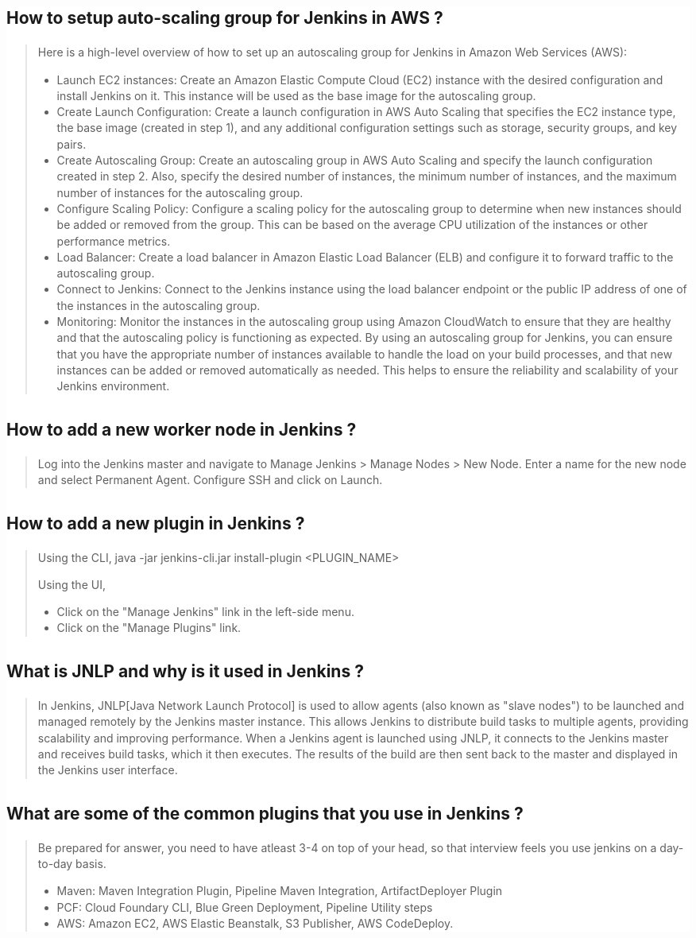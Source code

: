 ## How to setup auto-scaling group for Jenkins in AWS ?
> Here is a high-level overview of how to set up an autoscaling group for Jenkins in Amazon Web Services (AWS):
>    - Launch EC2 instances: Create an Amazon Elastic Compute Cloud (EC2) instance with the desired configuration and install Jenkins on it. This instance will be used as the base image for the autoscaling group.
>    - Create Launch Configuration: Create a launch configuration in AWS Auto Scaling that specifies the EC2 instance type, the base image (created in step 1), and any additional configuration settings such as storage, security groups, and key pairs.   
>    - Create Autoscaling Group: Create an autoscaling group in AWS Auto Scaling and specify the launch configuration created in step 2. Also, specify the desired number of instances, the minimum number of instances, and the maximum number of instances for the autoscaling group.
>    - Configure Scaling Policy: Configure a scaling policy for the autoscaling group to determine when new instances should be added or removed from the group. This can be based on the average CPU utilization of the instances or other performance metrics.
>    - Load Balancer: Create a load balancer in Amazon Elastic Load Balancer (ELB) and configure it to forward traffic to the autoscaling group.
>    - Connect to Jenkins: Connect to the Jenkins instance using the load balancer endpoint or the public IP address of one of the instances in the autoscaling group.    
>    - Monitoring: Monitor the instances in the autoscaling group using Amazon CloudWatch to ensure that they are healthy and that the autoscaling policy is functioning as expected.
> By using an autoscaling group for Jenkins, you can ensure that you have the appropriate number of instances available to handle the load on your build processes, and that new instances can be added or removed automatically as needed. This helps to ensure the reliability and scalability of your Jenkins environment.

## How to add a new worker node in Jenkins ?
> Log into the Jenkins master and navigate to Manage Jenkins > Manage Nodes > New Node. Enter a name for the new node and select Permanent Agent. Configure SSH and click on Launch.

## How to add a new plugin in Jenkins ?
> Using the CLI, java -jar jenkins-cli.jar install-plugin <PLUGIN_NAME>
>
> Using the UI,
> - Click on the "Manage Jenkins" link in the left-side menu.
> - Click on the "Manage Plugins" link.

## What is JNLP and why is it used in Jenkins ?
> In Jenkins, JNLP[Java Network Launch Protocol] is used to allow agents (also known as "slave nodes") to be launched and managed remotely by the Jenkins master instance. This allows Jenkins to distribute build tasks to multiple agents, providing scalability and improving performance.
> When a Jenkins agent is launched using JNLP, it connects to the Jenkins master and receives build tasks, which it then executes. The results of the build are then sent back to the master and displayed in the Jenkins user interface.

## What are some of the common plugins that you use in Jenkins ?
> Be prepared for answer, you need to have atleast 3-4 on top of your head, so that interview feels you use jenkins on a day-to-day basis.
> - Maven: Maven Integration Plugin, Pipeline Maven Integration, ArtifactDeployer Plugin
> - PCF: Cloud Foundary CLI, Blue Green Deployment, Pipeline Utility steps
> - AWS: Amazon EC2, AWS Elastic Beanstalk, S3 Publisher, AWS CodeDeploy.
